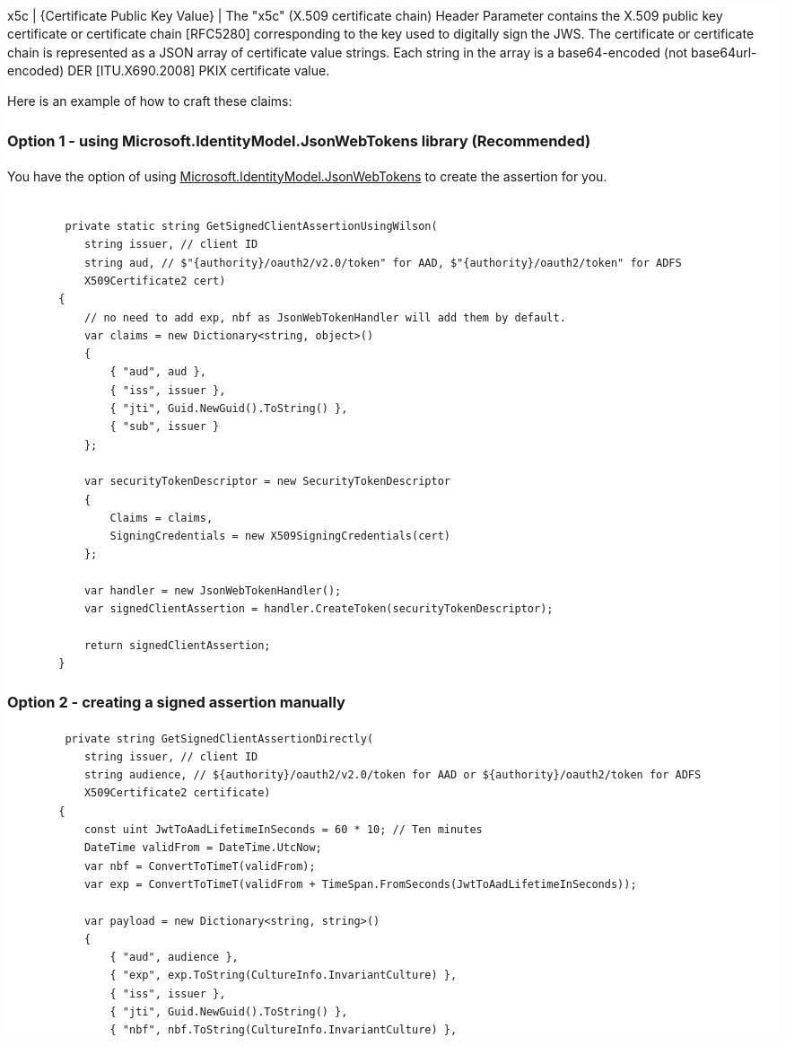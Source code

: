 x5c | {Certificate Public Key Value} | The "x5c" (X.509 certificate chain) Header Parameter contains the X.509 public key certificate or certificate chain [RFC5280] corresponding to the key used to digitally sign the JWS. The certificate or certificate chain is represented as a JSON array of certificate value strings. Each string in the array is a base64-encoded (not base64url-encoded) DER [ITU.X690.2008] PKIX certificate value.

Here is an example of how to craft these claims:

### Option 1 - using Microsoft.IdentityModel.JsonWebTokens library (Recommended)

You have the option of using [Microsoft.IdentityModel.JsonWebTokens](https://www.nuget.org/packages/Microsoft.IdentityModel.JsonWebTokens/) to create the assertion for you. 

```CSharp

         private static string GetSignedClientAssertionUsingWilson(
            string issuer, // client ID
            string aud, // $"{authority}/oauth2/v2.0/token" for AAD, $"{authority}/oauth2/token" for ADFS
            X509Certificate2 cert)
        {
            // no need to add exp, nbf as JsonWebTokenHandler will add them by default.
            var claims = new Dictionary<string, object>()
            {
                { "aud", aud },
                { "iss", issuer },
                { "jti", Guid.NewGuid().ToString() },
                { "sub", issuer }
            };

            var securityTokenDescriptor = new SecurityTokenDescriptor
            {
                Claims = claims,
                SigningCredentials = new X509SigningCredentials(cert)
            };

            var handler = new JsonWebTokenHandler();
            var signedClientAssertion = handler.CreateToken(securityTokenDescriptor);

            return signedClientAssertion;
        }
```

### Option 2 - creating a signed assertion manually

```CSharp
         private string GetSignedClientAssertionDirectly(
            string issuer, // client ID
            string audience, // ${authority}/oauth2/v2.0/token for AAD or ${authority}/oauth2/token for ADFS
            X509Certificate2 certificate)
        {
            const uint JwtToAadLifetimeInSeconds = 60 * 10; // Ten minutes
            DateTime validFrom = DateTime.UtcNow;
            var nbf = ConvertToTimeT(validFrom);
            var exp = ConvertToTimeT(validFrom + TimeSpan.FromSeconds(JwtToAadLifetimeInSeconds));

            var payload = new Dictionary<string, string>()
            {
                { "aud", audience },
                { "exp", exp.ToString(CultureInfo.InvariantCulture) },
                { "iss", issuer },
                { "jti", Guid.NewGuid().ToString() },
                { "nbf", nbf.ToString(CultureInfo.InvariantCulture) },
```